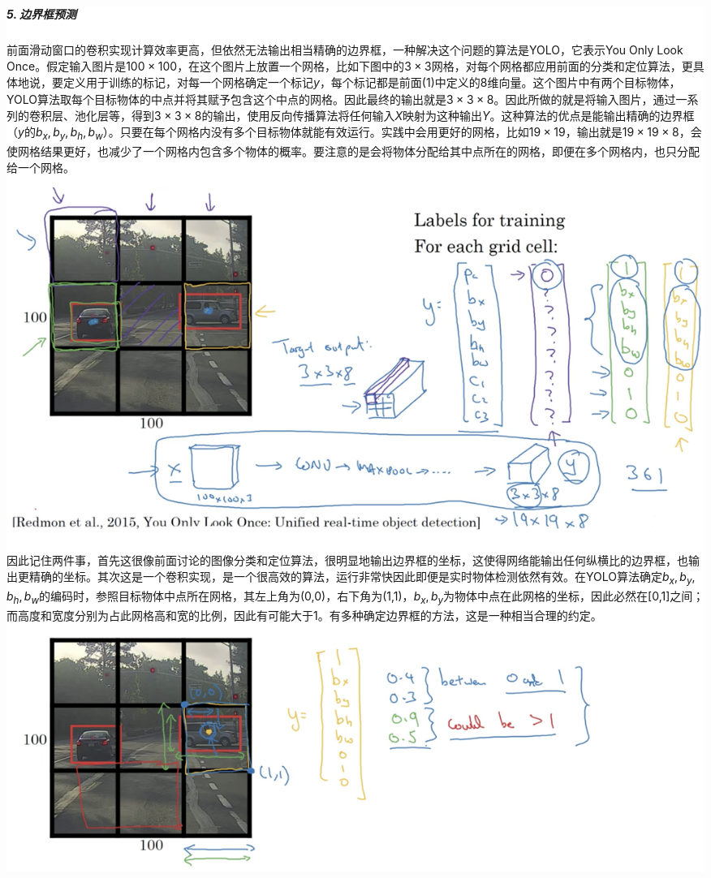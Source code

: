 

##### 5. 边界框预测

前面滑动窗口的卷积实现计算效率更高，但依然无法输出相当精确的边界框，一种解决这个问题的算法是YOLO，它表示You Only Look Once。假定输入图片是$100\times100$，在这个图片上放置一个网格，比如下图中的$3\times3$网格，对每个网格都应用前面的分类和定位算法，更具体地说，要定义用于训练的标记，对每一个网格确定一个标记$y$，每个标记都是前面(1)中定义的8维向量。这个图片中有两个目标物体，YOLO算法取每个目标物体的中点并将其赋予包含这个中点的网格。因此最终的输出就是$3\times3\times8$。因此所做的就是将输入图片，通过一系列的卷积层、池化层等，得到$3\times3\times8$的输出，使用反向传播算法将任何输入$X$映射为这种输出$Y$。这种算法的优点是能输出精确的边界框（$y$的$b_x,b_y,b_h,b_w$）。只要在每个网格内没有多个目标物体就能有效运行。实践中会用更好的网格，比如$19\times19$，输出就是$19\times19\times8$，会使网格结果更好，也减少了一个网格内包含多个物体的概率。要注意的是会将物体分配给其中点所在的网格，即便在多个网格内，也只分配给一个网格。

<img src="figures/C4W3_9.png" />

因此记住两件事，首先这很像前面讨论的图像分类和定位算法，很明显地输出边界框的坐标，这使得网络能输出任何纵横比的边界框，也输出更精确的坐标。其次这是一个卷积实现，是一个很高效的算法，运行非常快因此即便是实时物体检测依然有效。在YOLO算法确定$b_x,b_y,b_h,b_w$的编码时，参照目标物体中点所在网格，其左上角为(0,0)，右下角为(1,1)，$b_x,b_y$为物体中点在此网格的坐标，因此必然在[0,1]之间；而高度和宽度分别为占此网格高和宽的比例，因此有可能大于1。有多种确定边界框的方法，这是一种相当合理的约定。

<img src="figures/C4W3_10.png" />
